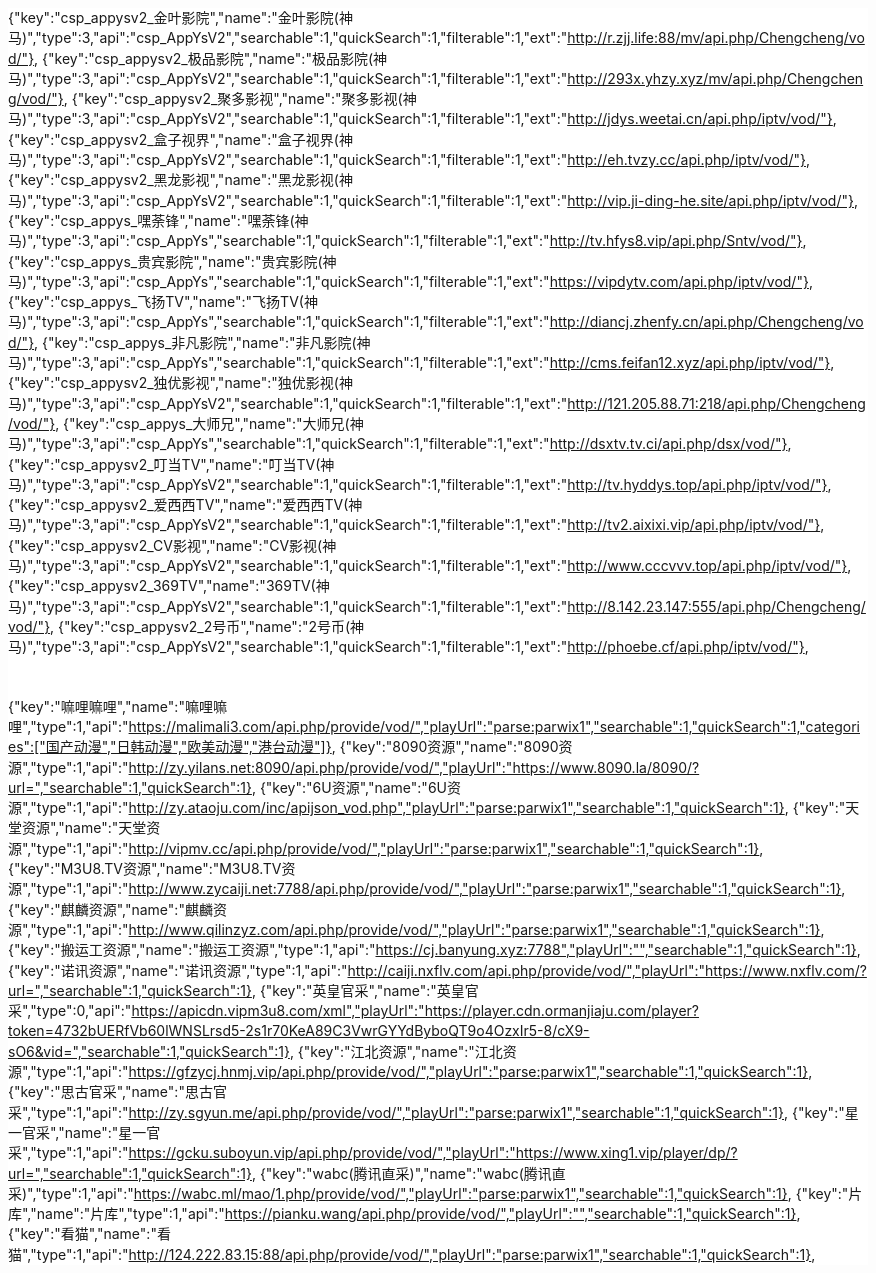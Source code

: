 {"key":"csp_appysv2_金叶影院","name":"金叶影院(神马)","type":3,"api":"csp_AppYsV2","searchable":1,"quickSearch":1,"filterable":1,"ext":"http://r.zjj.life:88/mv/api.php/Chengcheng/vod/"},
{"key":"csp_appysv2_极品影院","name":"极品影院(神马)","type":3,"api":"csp_AppYsV2","searchable":1,"quickSearch":1,"filterable":1,"ext":"http://293x.yhzy.xyz/mv/api.php/Chengcheng/vod/"},
{"key":"csp_appysv2_聚多影视","name":"聚多影视(神马)","type":3,"api":"csp_AppYsV2","searchable":1,"quickSearch":1,"filterable":1,"ext":"http://jdys.weetai.cn/api.php/iptv/vod/"},
{"key":"csp_appysv2_盒子视界","name":"盒子视界(神马)","type":3,"api":"csp_AppYsV2","searchable":1,"quickSearch":1,"filterable":1,"ext":"http://eh.tvzy.cc/api.php/iptv/vod/"},
{"key":"csp_appysv2_黑龙影视","name":"黑龙影视(神马)","type":3,"api":"csp_AppYsV2","searchable":1,"quickSearch":1,"filterable":1,"ext":"http://vip.ji-ding-he.site/api.php/iptv/vod/"},
{"key":"csp_appys_嘿荼锋","name":"嘿荼锋(神马)","type":3,"api":"csp_AppYs","searchable":1,"quickSearch":1,"filterable":1,"ext":"http://tv.hfys8.vip/api.php/Sntv/vod/"},
{"key":"csp_appys_贵宾影院","name":"贵宾影院(神马)","type":3,"api":"csp_AppYs","searchable":1,"quickSearch":1,"filterable":1,"ext":"https://vipdytv.com/api.php/iptv/vod/"},
{"key":"csp_appys_飞扬TV","name":"飞扬TV(神马)","type":3,"api":"csp_AppYs","searchable":1,"quickSearch":1,"filterable":1,"ext":"http://diancj.zhenfy.cn/api.php/Chengcheng/vod/"},
{"key":"csp_appys_非凡影院","name":"非凡影院(神马)","type":3,"api":"csp_AppYs","searchable":1,"quickSearch":1,"filterable":1,"ext":"http://cms.feifan12.xyz/api.php/iptv/vod/"},
{"key":"csp_appysv2_独优影视","name":"独优影视(神马)","type":3,"api":"csp_AppYsV2","searchable":1,"quickSearch":1,"filterable":1,"ext":"http://121.205.88.71:218/api.php/Chengcheng/vod/"},
{"key":"csp_appys_大师兄","name":"大师兄(神马)","type":3,"api":"csp_AppYs","searchable":1,"quickSearch":1,"filterable":1,"ext":"http://dsxtv.tv.ci/api.php/dsx/vod/"},
{"key":"csp_appysv2_叮当TV","name":"叮当TV(神马)","type":3,"api":"csp_AppYsV2","searchable":1,"quickSearch":1,"filterable":1,"ext":"http://tv.hyddys.top/api.php/iptv/vod/"},
{"key":"csp_appysv2_爱西西TV","name":"爱西西TV(神马)","type":3,"api":"csp_AppYsV2","searchable":1,"quickSearch":1,"filterable":1,"ext":"http://tv2.aixixi.vip/api.php/iptv/vod/"},
{"key":"csp_appysv2_CV影视","name":"CV影视(神马)","type":3,"api":"csp_AppYsV2","searchable":1,"quickSearch":1,"filterable":1,"ext":"http://www.cccvvv.top/api.php/iptv/vod/"},
{"key":"csp_appysv2_369TV","name":"369TV(神马)","type":3,"api":"csp_AppYsV2","searchable":1,"quickSearch":1,"filterable":1,"ext":"http://8.142.23.147:555/api.php/Chengcheng/vod/"},
{"key":"csp_appysv2_2号币","name":"2号币(神马)","type":3,"api":"csp_AppYsV2","searchable":1,"quickSearch":1,"filterable":1,"ext":"http://phoebe.cf/api.php/iptv/vod/"},
#
{"key":"嘛哩嘛哩","name":"嘛哩嘛哩","type":1,"api":"https://malimali3.com/api.php/provide/vod/","playUrl":"parse:parwix1","searchable":1,"quickSearch":1,"categories":["国产动漫","日韩动漫","欧美动漫","港台动漫"]},
{"key":"8090资源","name":"8090资源","type":1,"api":"http://zy.yilans.net:8090/api.php/provide/vod/","playUrl":"https://www.8090.la/8090/?url=","searchable":1,"quickSearch":1},
{"key":"6U资源","name":"6U资源","type":1,"api":"http://zy.ataoju.com/inc/apijson_vod.php","playUrl":"parse:parwix1","searchable":1,"quickSearch":1},
{"key":"天堂资源","name":"天堂资源","type":1,"api":"http://vipmv.cc/api.php/provide/vod/","playUrl":"parse:parwix1","searchable":1,"quickSearch":1},
{"key":"M3U8.TV资源","name":"M3U8.TV资源","type":1,"api":"http://www.zycaiji.net:7788/api.php/provide/vod/","playUrl":"parse:parwix1","searchable":1,"quickSearch":1},
{"key":"麒麟资源","name":"麒麟资源","type":1,"api":"http://www.qilinzyz.com/api.php/provide/vod/","playUrl":"parse:parwix1","searchable":1,"quickSearch":1},
{"key":"搬运工资源","name":"搬运工资源","type":1,"api":"https://cj.banyung.xyz:7788","playUrl":"","searchable":1,"quickSearch":1},
{"key":"诺讯资源","name":"诺讯资源","type":1,"api":"http://caiji.nxflv.com/api.php/provide/vod/","playUrl":"https://www.nxflv.com/?url=","searchable":1,"quickSearch":1},
{"key":"英皇官采","name":"英皇官采","type":0,"api":"https://apicdn.vipm3u8.com/xml","playUrl":"https://player.cdn.ormanjiaju.com/player?token=4732bUERfVb60lWNSLrsd5-2s1r70KeA89C3VwrGYYdByboQT9o4OzxIr5-8/cX9-sO6&vid=","searchable":1,"quickSearch":1},
{"key":"江北资源","name":"江北资源","type":1,"api":"https://gfzycj.hnmj.vip/api.php/provide/vod/","playUrl":"parse:parwix1","searchable":1,"quickSearch":1},
{"key":"思古官采","name":"思古官采","type":1,"api":"http://zy.sgyun.me/api.php/provide/vod/","playUrl":"parse:parwix1","searchable":1,"quickSearch":1},
{"key":"星一官采","name":"星一官采","type":1,"api":"https://gcku.suboyun.vip/api.php/provide/vod/","playUrl":"https://www.xing1.vip/player/dp/?url=","searchable":1,"quickSearch":1},
{"key":"wabc(腾讯直采)","name":"wabc(腾讯直采)","type":1,"api":"https://wabc.ml/mao/1.php/provide/vod/","playUrl":"parse:parwix1","searchable":1,"quickSearch":1},
{"key":"片库","name":"片库","type":1,"api":"https://pianku.wang/api.php/provide/vod/","playUrl":"","searchable":1,"quickSearch":1},
{"key":"看猫","name":"看猫","type":1,"api":"http://124.222.83.15:88/api.php/provide/vod/","playUrl":"parse:parwix1","searchable":1,"quickSearch":1},